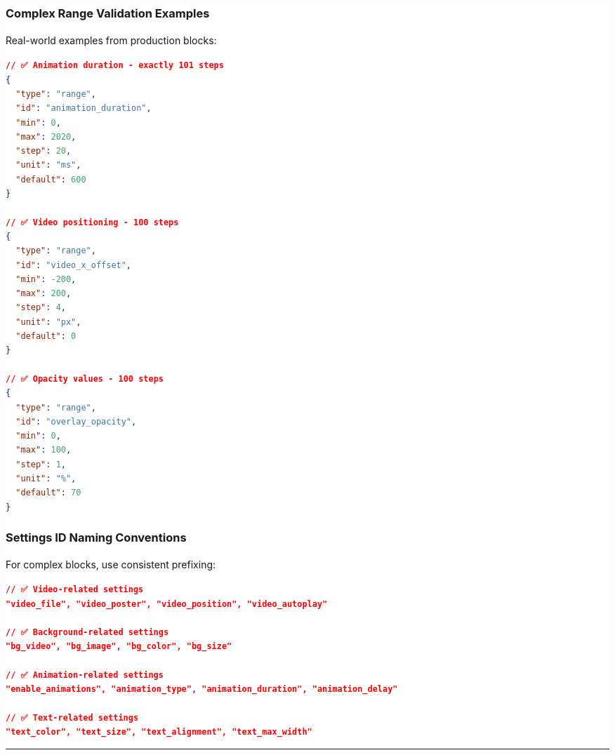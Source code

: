 ### **Complex Range Validation Examples**

Real-world examples from production blocks:

```json
// ✅ Animation duration - exactly 101 steps
{
  "type": "range",
  "id": "animation_duration",
  "min": 0,
  "max": 2020,
  "step": 20,
  "unit": "ms",
  "default": 600
}

// ✅ Video positioning - 100 steps
{
  "type": "range",
  "id": "video_x_offset",
  "min": -200,
  "max": 200,
  "step": 4,
  "unit": "px",
  "default": 0
}

// ✅ Opacity values - 100 steps
{
  "type": "range",
  "id": "overlay_opacity",
  "min": 0,
  "max": 100,
  "step": 1,
  "unit": "%",
  "default": 70
}
```

### **Settings ID Naming Conventions**

For complex blocks, use consistent prefixing:

```json
// ✅ Video-related settings
"video_file", "video_poster", "video_position", "video_autoplay"

// ✅ Background-related settings
"bg_video", "bg_image", "bg_color", "bg_size"

// ✅ Animation-related settings
"enable_animations", "animation_type", "animation_duration", "animation_delay"

// ✅ Text-related settings
"text_color", "text_size", "text_alignment", "text_max_width"
```

---